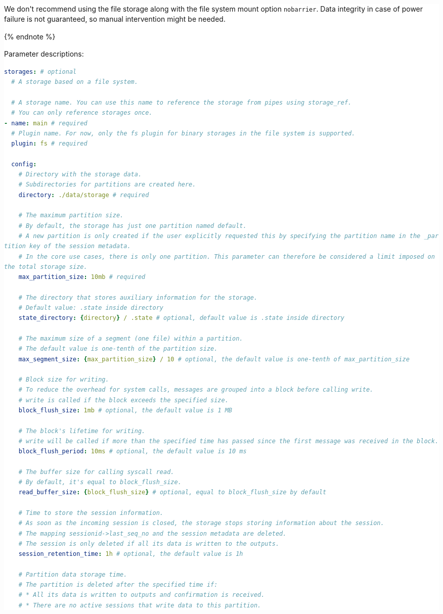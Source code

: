 We don't recommend using the file storage along with the file system mount option `nobarrier`. Data integrity in case of power failure is not guaranteed, so manual intervention might be needed.

{% endnote %}

Parameter descriptions:

```yaml
storages: # optional
  # A storage based on a file system.

  # A storage name. You can use this name to reference the storage from pipes using storage_ref.
  # You can only reference storages once.
- name: main # required
  # Plugin name. For now, only the fs plugin for binary storages in the file system is supported.
  plugin: fs # required

  config:
    # Directory with the storage data.
    # Subdirectories for partitions are created here.
    directory: ./data/storage # required

    # The maximum partition size.
    # By default, the storage has just one partition named default.
    # A new partition is only created if the user explicitly requested this by specifying the partition name in the _partition key of the session metadata.
    # In the core use cases, there is only one partition. This parameter can therefore be considered a limit imposed on the total storage size.
    max_partition_size: 10mb # required

    # The directory that stores auxiliary information for the storage.
    # Default value: .state inside directory
    state_directory: {directory} / .state # optional, default value is .state inside directory

    # The maximum size of a segment (one file) within a partition.
    # The default value is one-tenth of the partition size.
    max_segment_size: {max_partition_size} / 10 # optional, the default value is one-tenth of max_partition_size

    # Block size for writing.
    # To reduce the overhead for system calls, messages are grouped into a block before calling write.
    # write is called if the block exceeds the specified size.
    block_flush_size: 1mb # optional, the default value is 1 MB

    # The block's lifetime for writing.
    # write will be called if more than the specified time has passed since the first message was received in the block.
    block_flush_period: 10ms # optional, the default value is 10 ms

    # The buffer size for calling syscall read.
    # By default, it's equal to block_flush_size.
    read_buffer_size: {block_flush_size} # optional, equal to block_flush_size by default

    # Time to store the session information.
    # As soon as the incoming session is closed, the storage stops storing information about the session.
    # The mapping sessionid->last_seq_no and the session metadata are deleted.
    # The session is only deleted if all its data is written to the outputs.
    session_retention_time: 1h # optional, the default value is 1h

    # Partition data storage time.
    # The partition is deleted after the specified time if:
    # * All its data is written to outputs and confirmation is received.
    # * There are no active sessions that write data to this partition.
```